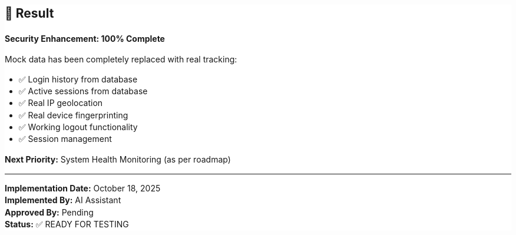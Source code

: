## 🎉 Result

**Security Enhancement: 100% Complete**

Mock data has been completely replaced with real tracking:
- ✅ Login history from database
- ✅ Active sessions from database
- ✅ Real IP geolocation
- ✅ Real device fingerprinting
- ✅ Working logout functionality
- ✅ Session management

**Next Priority:** System Health Monitoring (as per roadmap)

---

**Implementation Date:** October 18, 2025  
**Implemented By:** AI Assistant  
**Approved By:** Pending  
**Status:** ✅ READY FOR TESTING
